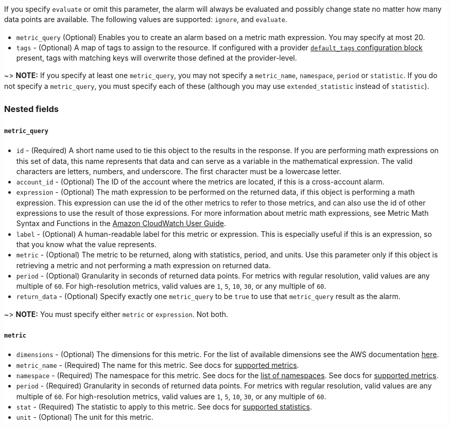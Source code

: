   If you specify `evaluate` or omit this parameter, the alarm will always be evaluated and possibly change state no matter how many data points are available.
The following values are supported: `ignore`, and `evaluate`.
* `metric_query` (Optional) Enables you to create an alarm based on a metric math expression. You may specify at most 20.
* `tags` - (Optional) A map of tags to assign to the resource. If configured with a provider [`default_tags` configuration block](https://registry.terraform.io/providers/hashicorp/aws/latest/docs#default_tags-configuration-block) present, tags with matching keys will overwrite those defined at the provider-level.

~> **NOTE:**  If you specify at least one `metric_query`, you may not specify a `metric_name`, `namespace`, `period` or `statistic`. If you do not specify a `metric_query`, you must specify each of these (although you may use `extended_statistic` instead of `statistic`).

### Nested fields

#### `metric_query`

* `id` - (Required) A short name used to tie this object to the results in the response. If you are performing math expressions on this set of data, this name represents that data and can serve as a variable in the mathematical expression. The valid characters are letters, numbers, and underscore. The first character must be a lowercase letter.
* `account_id` - (Optional) The ID of the account where the metrics are located, if this is a cross-account alarm.
* `expression` - (Optional) The math expression to be performed on the returned data, if this object is performing a math expression. This expression can use the id of the other metrics to refer to those metrics, and can also use the id of other expressions to use the result of those expressions. For more information about metric math expressions, see Metric Math Syntax and Functions in the [Amazon CloudWatch User Guide](https://docs.aws.amazon.com/AmazonCloudWatch/latest/monitoring/using-metric-math.html#metric-math-syntax).
* `label` - (Optional) A human-readable label for this metric or expression. This is especially useful if this is an expression, so that you know what the value represents.
* `metric` - (Optional) The metric to be returned, along with statistics, period, and units. Use this parameter only if this object is retrieving a metric and not performing a math expression on returned data.
* `period` - (Optional) Granularity in seconds of returned data points.
  For metrics with regular resolution, valid values are any multiple of `60`.
  For high-resolution metrics, valid values are `1`, `5`, `10`, `30`, or any multiple of `60`.
* `return_data` - (Optional) Specify exactly one `metric_query` to be `true` to use that `metric_query` result as the alarm.

~> **NOTE:**  You must specify either `metric` or `expression`. Not both.

#### `metric`

* `dimensions` - (Optional) The dimensions for this metric.  For the list of available dimensions see the AWS documentation [here](http://docs.aws.amazon.com/AmazonCloudWatch/latest/DeveloperGuide/CW_Support_For_AWS.html).
* `metric_name` - (Required) The name for this metric.
  See docs for [supported metrics](https://docs.aws.amazon.com/AmazonCloudWatch/latest/DeveloperGuide/CW_Support_For_AWS.html).
* `namespace` - (Required) The namespace for this metric. See docs for the [list of namespaces](https://docs.aws.amazon.com/AmazonCloudWatch/latest/DeveloperGuide/aws-namespaces.html).
  See docs for [supported metrics](https://docs.aws.amazon.com/AmazonCloudWatch/latest/DeveloperGuide/CW_Support_For_AWS.html).
* `period` - (Required) Granularity in seconds of returned data points.
  For metrics with regular resolution, valid values are any multiple of `60`.
  For high-resolution metrics, valid values are `1`, `5`, `10`, `30`, or any multiple of `60`.
* `stat` - (Required) The statistic to apply to this metric.
   See docs for [supported statistics](https://docs.aws.amazon.com/AmazonCloudWatch/latest/monitoring/Statistics-definitions.html).
* `unit` - (Optional) The unit for this metric.

